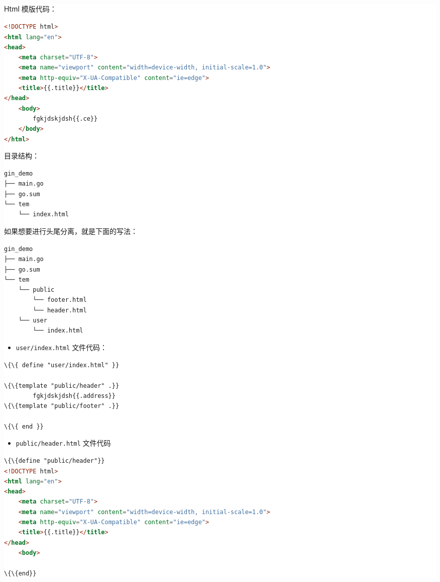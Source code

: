 Html 模版代码：            

```html
<!DOCTYPE html>
<html lang="en">
<head>
    <meta charset="UTF-8">
    <meta name="viewport" content="width=device-width, initial-scale=1.0">
    <meta http-equiv="X-UA-Compatible" content="ie=edge">
    <title>{{.title}}</title>
</head>
    <body>
        fgkjdskjdsh{{.ce}}
    </body>
</html>
```

目录结构：            

```
gin_demo
├── main.go
├── go.sum
└── tem
    └── index.html
```

如果想要进行头尾分离，就是下面的写法：            

```
gin_demo
├── main.go
├── go.sum
└── tem
    └── public
        └── footer.html
        └── header.html
    └── user
        └── index.html
```

* `user/index.html` 文件代码：            

```html
\{\{ define "user/index.html" }}

\{\{template "public/header" .}}
        fgkjdskjdsh{{.address}}
\{\{template "public/footer" .}}

\{\{ end }}
```

* `public/header.html` 文件代码            

```html
\{\{define "public/header"}}
<!DOCTYPE html>
<html lang="en">
<head>
    <meta charset="UTF-8">
    <meta name="viewport" content="width=device-width, initial-scale=1.0">
    <meta http-equiv="X-UA-Compatible" content="ie=edge">
    <title>{{.title}}</title>
</head>
    <body>

\{\{end}}
```
